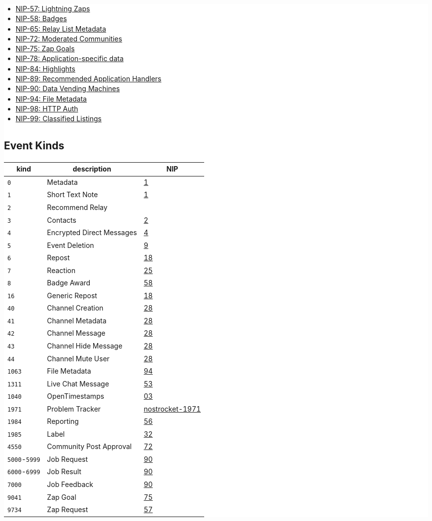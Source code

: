 - [NIP-57: Lightning Zaps](57.md)
- [NIP-58: Badges](58.md)
- [NIP-65: Relay List Metadata](65.md)
- [NIP-72: Moderated Communities](72.md)
- [NIP-75: Zap Goals](75.md)
- [NIP-78: Application-specific data](78.md)
- [NIP-84: Highlights](84.md)
- [NIP-89: Recommended Application Handlers](89.md)
- [NIP-90: Data Vending Machines](90.md)
- [NIP-94: File Metadata](94.md)
- [NIP-98: HTTP Auth](98.md)
- [NIP-99: Classified Listings](99.md)

## Event Kinds
| kind          | description                | NIP                                |
| ------------- | -------------------------- | -----------                        |
| `0`           | Metadata                   | [1](01.md)                         |
| `1`           | Short Text Note            | [1](01.md)                         |
| `2`           | Recommend Relay            |                                    |
| `3`           | Contacts                   | [2](02.md)                         |
| `4`           | Encrypted Direct Messages  | [4](04.md)                         |
| `5`           | Event Deletion             | [9](09.md)                         |
| `6`           | Repost                     | [18](18.md)                        |
| `7`           | Reaction                   | [25](25.md)                        |
| `8`           | Badge Award                | [58](58.md)                        |
| `16`          | Generic Repost             | [18](18.md)                        |
| `40`          | Channel Creation           | [28](28.md)                        |
| `41`          | Channel Metadata           | [28](28.md)                        |
| `42`          | Channel Message            | [28](28.md)                        |
| `43`          | Channel Hide Message       | [28](28.md)                        |
| `44`          | Channel Mute User          | [28](28.md)                        |
| `1063`        | File Metadata              | [94](94.md)                        |
| `1311`        | Live Chat Message          | [53](53.md)                        |
| `1040`        | OpenTimestamps             | [03](03.md)                        |
| `1971`        | Problem Tracker            | [nostrocket-1971][nostrocket-1971] |
| `1984`        | Reporting                  | [56](56.md)                        |
| `1985`        | Label                      | [32](32.md)                        |
| `4550`        | Community Post Approval    | [72](72.md)                        |
| `5000`-`5999` | Job Request                | [90](90.md)                        |
| `6000`-`6999` | Job Result                 | [90](90.md)                        |
| `7000`        | Job Feedback               | [90](90.md)                        |
| `9041`        | Zap Goal                   | [75](75.md)                        |
| `9734`        | Zap Request                | [57](57.md)                        |

[nostrocket-1971]: https://github.com/nostrocket/NIPS/blob/main/Problems.md